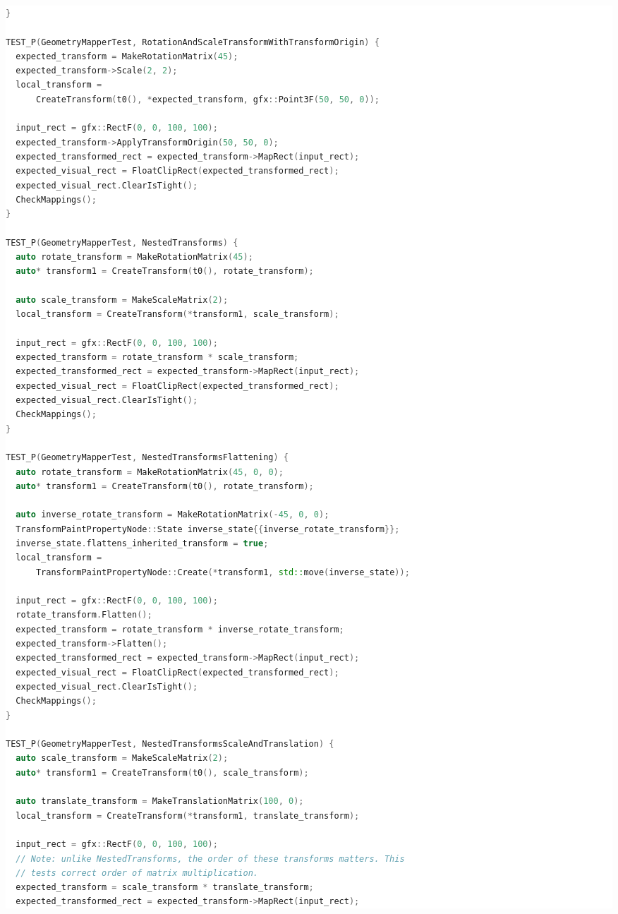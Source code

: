 ```cpp
}

TEST_P(GeometryMapperTest, RotationAndScaleTransformWithTransformOrigin) {
  expected_transform = MakeRotationMatrix(45);
  expected_transform->Scale(2, 2);
  local_transform =
      CreateTransform(t0(), *expected_transform, gfx::Point3F(50, 50, 0));

  input_rect = gfx::RectF(0, 0, 100, 100);
  expected_transform->ApplyTransformOrigin(50, 50, 0);
  expected_transformed_rect = expected_transform->MapRect(input_rect);
  expected_visual_rect = FloatClipRect(expected_transformed_rect);
  expected_visual_rect.ClearIsTight();
  CheckMappings();
}

TEST_P(GeometryMapperTest, NestedTransforms) {
  auto rotate_transform = MakeRotationMatrix(45);
  auto* transform1 = CreateTransform(t0(), rotate_transform);

  auto scale_transform = MakeScaleMatrix(2);
  local_transform = CreateTransform(*transform1, scale_transform);

  input_rect = gfx::RectF(0, 0, 100, 100);
  expected_transform = rotate_transform * scale_transform;
  expected_transformed_rect = expected_transform->MapRect(input_rect);
  expected_visual_rect = FloatClipRect(expected_transformed_rect);
  expected_visual_rect.ClearIsTight();
  CheckMappings();
}

TEST_P(GeometryMapperTest, NestedTransformsFlattening) {
  auto rotate_transform = MakeRotationMatrix(45, 0, 0);
  auto* transform1 = CreateTransform(t0(), rotate_transform);

  auto inverse_rotate_transform = MakeRotationMatrix(-45, 0, 0);
  TransformPaintPropertyNode::State inverse_state{{inverse_rotate_transform}};
  inverse_state.flattens_inherited_transform = true;
  local_transform =
      TransformPaintPropertyNode::Create(*transform1, std::move(inverse_state));

  input_rect = gfx::RectF(0, 0, 100, 100);
  rotate_transform.Flatten();
  expected_transform = rotate_transform * inverse_rotate_transform;
  expected_transform->Flatten();
  expected_transformed_rect = expected_transform->MapRect(input_rect);
  expected_visual_rect = FloatClipRect(expected_transformed_rect);
  expected_visual_rect.ClearIsTight();
  CheckMappings();
}

TEST_P(GeometryMapperTest, NestedTransformsScaleAndTranslation) {
  auto scale_transform = MakeScaleMatrix(2);
  auto* transform1 = CreateTransform(t0(), scale_transform);

  auto translate_transform = MakeTranslationMatrix(100, 0);
  local_transform = CreateTransform(*transform1, translate_transform);

  input_rect = gfx::RectF(0, 0, 100, 100);
  // Note: unlike NestedTransforms, the order of these transforms matters. This
  // tests correct order of matrix multiplication.
  expected_transform = scale_transform * translate_transform;
  expected_transformed_rect = expected_transform->MapRect(input_rect);
```
